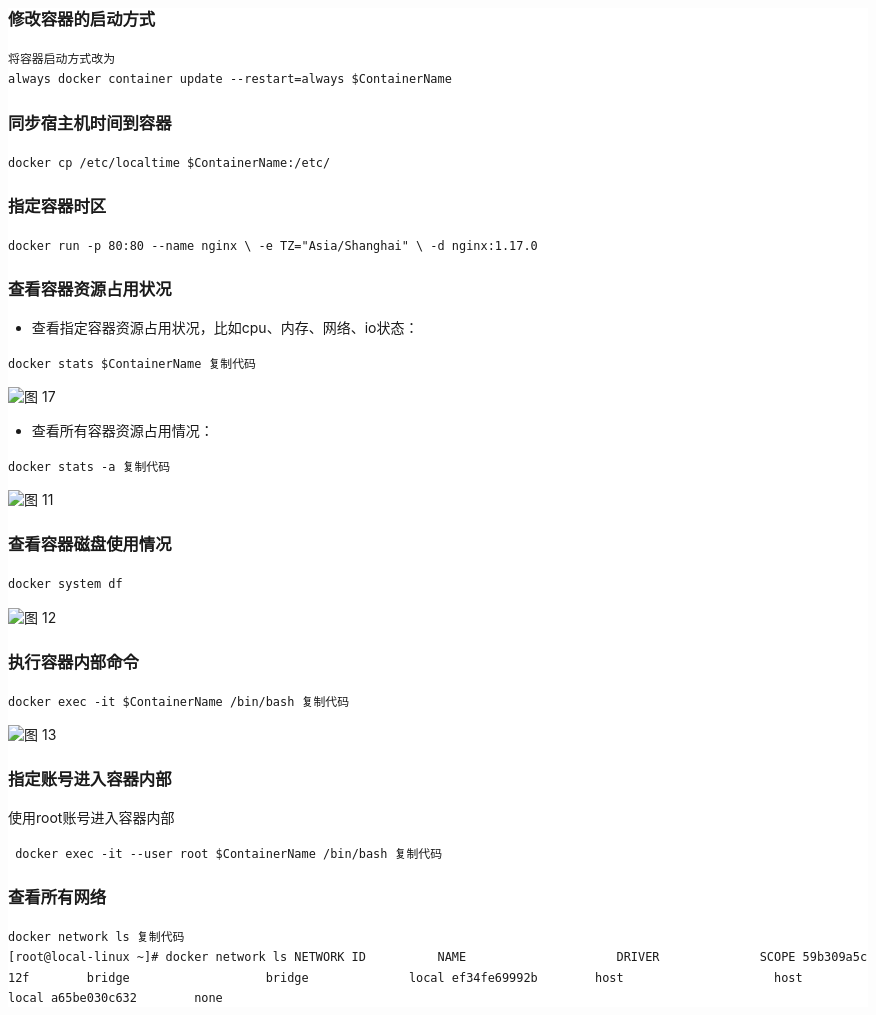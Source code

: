 ### 修改容器的启动方式

```shell
将容器启动方式改为
always docker container update --restart=always $ContainerName
```
### 同步宿主机时间到容器
```
docker cp /etc/localtime $ContainerName:/etc/ 
```
### 指定容器时区
```
docker run -p 80:80 --name nginx \ -e TZ="Asia/Shanghai" \ -d nginx:1.17.0 
```
### 查看容器资源占用状况

- 查看指定容器资源占用状况，比如cpu、内存、网络、io状态：

```
docker stats $ContainerName 复制代码
```

![图 17](https://cdn.liuhongjiao.cn/images/2023/03/07/2-docker-overview2/1678160547984.png)  


- 查看所有容器资源占用情况：
```
docker stats -a 复制代码
```
![图 11](https://cdn.liuhongjiao.cn/images/2023/03/07/2-docker-overview2/1678157960408.png)  

### 查看容器磁盘使用情况
```
docker system df
```
![图 12](https://cdn.liuhongjiao.cn/images/2023/03/07/2-docker-overview2/1678157970511.png)  

### 执行容器内部命令
```
docker exec -it $ContainerName /bin/bash 复制代码
```
![图 13](https://cdn.liuhongjiao.cn/images/2023/03/07/2-docker-overview2/1678157982213.png)  

### 指定账号进入容器内部
使用root账号进入容器内部
```
 docker exec -it --user root $ContainerName /bin/bash 复制代码
```
### 查看所有网络 
```
docker network ls 复制代码
[root@local-linux ~]# docker network ls NETWORK ID          NAME                     DRIVER              SCOPE 59b309a5c12f        bridge                   bridge              local ef34fe69992b        host                     host                local a65be030c632        none      
```

